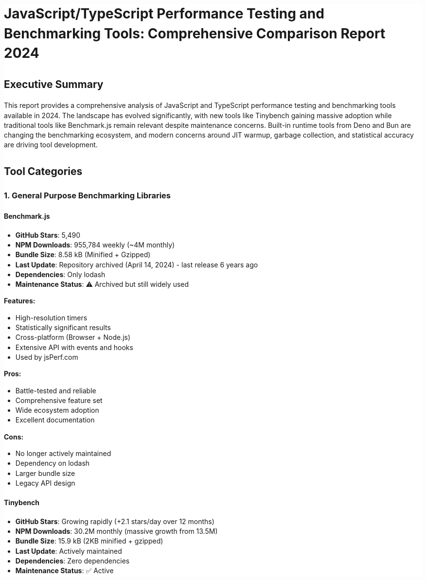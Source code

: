 # JavaScript/TypeScript Performance Testing and Benchmarking Tools: Comprehensive Comparison Report 2024

## Executive Summary

This report provides a comprehensive analysis of JavaScript and TypeScript performance testing and benchmarking tools available in 2024. The landscape has evolved significantly, with new tools like Tinybench gaining massive adoption while traditional tools like Benchmark.js remain relevant despite maintenance concerns. Built-in runtime tools from Deno and Bun are changing the benchmarking ecosystem, and modern concerns around JIT warmup, garbage collection, and statistical accuracy are driving tool development.

## Tool Categories

### 1. General Purpose Benchmarking Libraries

#### Benchmark.js
- **GitHub Stars**: 5,490
- **NPM Downloads**: 955,784 weekly (~4M monthly)
- **Bundle Size**: 8.58 kB (Minified + Gzipped)
- **Last Update**: Repository archived (April 14, 2024) - last release 6 years ago
- **Dependencies**: Only lodash
- **Maintenance Status**: ⚠️ Archived but still widely used

**Features:**
- High-resolution timers
- Statistically significant results
- Cross-platform (Browser + Node.js)
- Extensive API with events and hooks
- Used by jsPerf.com

**Pros:**
- Battle-tested and reliable
- Comprehensive feature set
- Wide ecosystem adoption
- Excellent documentation

**Cons:**
- No longer actively maintained
- Dependency on lodash
- Larger bundle size
- Legacy API design

#### Tinybench
- **GitHub Stars**: Growing rapidly (+2.1 stars/day over 12 months)
- **NPM Downloads**: 30.2M monthly (massive growth from 13.5M)
- **Bundle Size**: 15.9 kB (2KB minified + gzipped)
- **Last Update**: Actively maintained
- **Dependencies**: Zero dependencies
- **Maintenance Status**: ✅ Active
